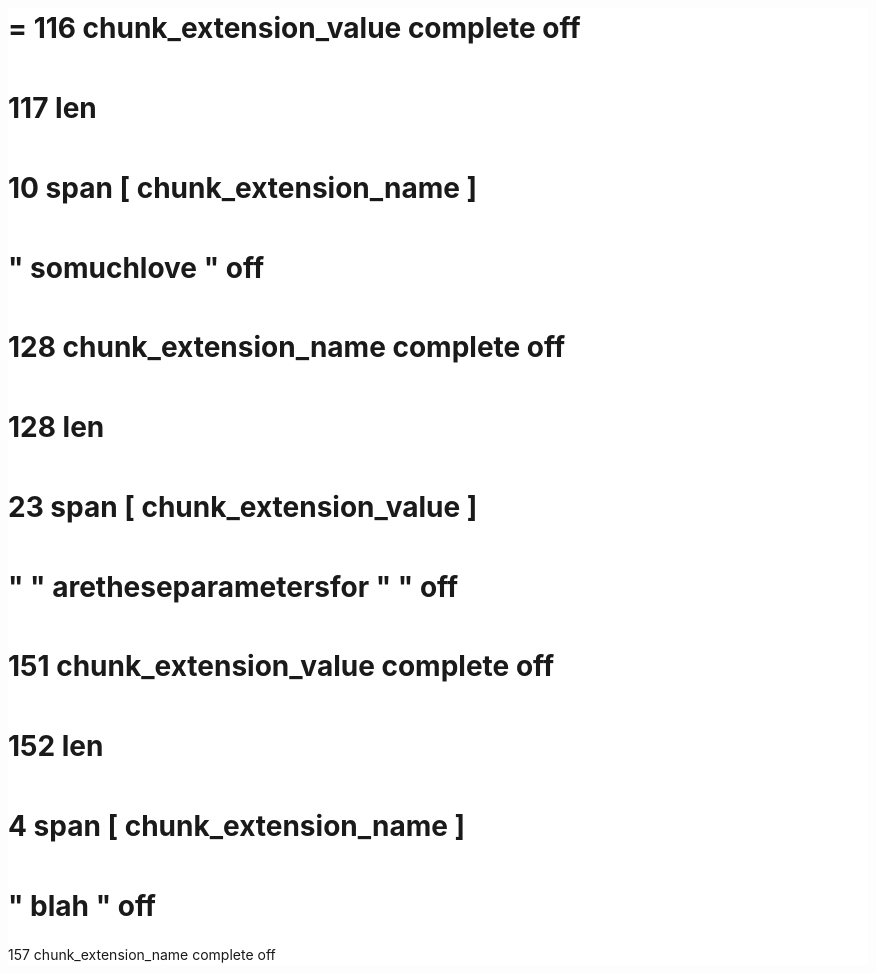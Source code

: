 =
116
chunk_extension_value
complete
off
=
117
len
=
10
span
[
chunk_extension_name
]
=
"
somuchlove
"
off
=
128
chunk_extension_name
complete
off
=
128
len
=
23
span
[
chunk_extension_value
]
=
"
"
aretheseparametersfor
"
"
off
=
151
chunk_extension_value
complete
off
=
152
len
=
4
span
[
chunk_extension_name
]
=
"
blah
"
off
=
157
chunk_extension_name
complete
off